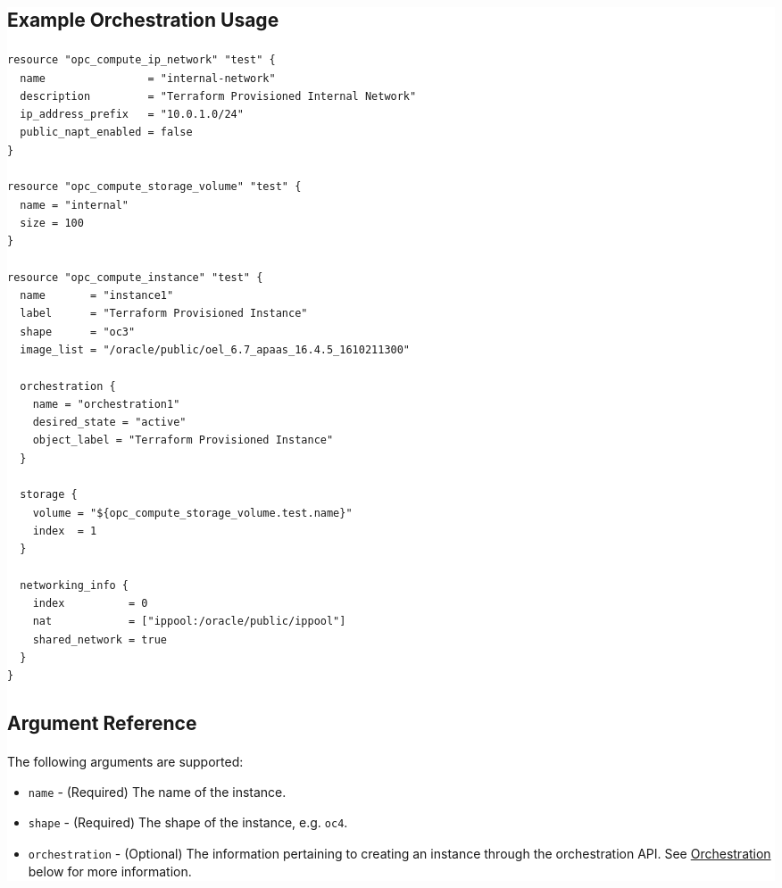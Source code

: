 ## Example Orchestration Usage

```hcl
resource "opc_compute_ip_network" "test" {
  name                = "internal-network"
  description         = "Terraform Provisioned Internal Network"
  ip_address_prefix   = "10.0.1.0/24"
  public_napt_enabled = false
}

resource "opc_compute_storage_volume" "test" {
  name = "internal"
  size = 100
}

resource "opc_compute_instance" "test" {
  name       = "instance1"
  label      = "Terraform Provisioned Instance"
  shape      = "oc3"
  image_list = "/oracle/public/oel_6.7_apaas_16.4.5_1610211300"

  orchestration {
    name = "orchestration1"
    desired_state = "active"
    object_label = "Terraform Provisioned Instance"
  }

  storage {
    volume = "${opc_compute_storage_volume.test.name}"
    index  = 1
  }

  networking_info {
    index          = 0
    nat            = ["ippool:/oracle/public/ippool"]
    shared_network = true
  }
}

```

## Argument Reference

The following arguments are supported:

* `name` - (Required) The name of the instance.

* `shape` - (Required) The shape of the instance, e.g. `oc4`.

* `orchestration` - (Optional) The information pertaining to creating an instance through the orchestration API.
See [Orchestration](#orchestration) below for more information.
